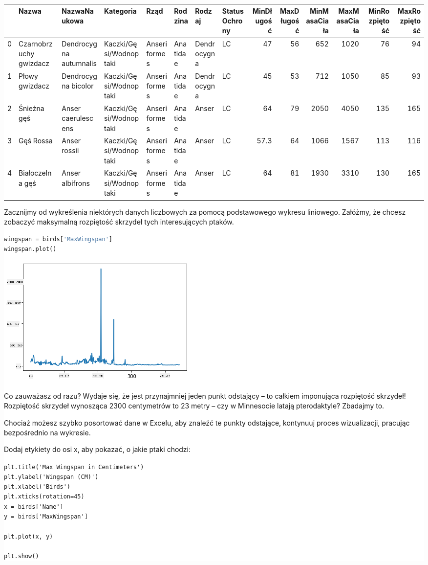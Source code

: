 |      | Nazwa                        | NazwaNaukowa           | Kategoria             | Rząd         | Rodzina  | Rodzaj      | StatusOchrony       | MinDługość | MaxDługość | MinMasaCiała | MaxMasaCiała | MinRozpiętość | MaxRozpiętość |
| ---: | :--------------------------- | :--------------------- | :-------------------- | :----------- | :------- | :---------- | :----------------- | --------: | --------: | ----------: | ----------: | ----------: | ----------: |
|    0 | Czarnobrzuchy gwizdacz       | Dendrocygna autumnalis | Kaczki/Gęsi/Wodnoptaki | Anseriformes | Anatidae | Dendrocygna | LC                 |        47 |        56 |         652 |        1020 |          76 |          94 |
|    1 | Płowy gwizdacz               | Dendrocygna bicolor    | Kaczki/Gęsi/Wodnoptaki | Anseriformes | Anatidae | Dendrocygna | LC                 |        45 |        53 |         712 |        1050 |          85 |          93 |
|    2 | Śnieżna gęś                  | Anser caerulescens     | Kaczki/Gęsi/Wodnoptaki | Anseriformes | Anatidae | Anser       | LC                 |        64 |        79 |        2050 |        4050 |         135 |         165 |
|    3 | Gęś Rossa                    | Anser rossii           | Kaczki/Gęsi/Wodnoptaki | Anseriformes | Anatidae | Anser       | LC                 |      57.3 |        64 |        1066 |        1567 |         113 |         116 |
|    4 | Białoczelna gęś              | Anser albifrons        | Kaczki/Gęsi/Wodnoptaki | Anseriformes | Anatidae | Anser       | LC                 |        64 |        81 |        1930 |        3310 |         130 |         165 |

Zacznijmy od wykreślenia niektórych danych liczbowych za pomocą podstawowego wykresu liniowego. Załóżmy, że chcesz zobaczyć maksymalną rozpiętość skrzydeł tych interesujących ptaków.

```python
wingspan = birds['MaxWingspan'] 
wingspan.plot()
```  
![Max Rozpiętość](../../../../translated_images/max-wingspan-02.e79fd847b2640b89e21e340a3a9f4c5d4b224c4fcd65f54385e84f1c9ed26d52.pl.png)

Co zauważasz od razu? Wydaje się, że jest przynajmniej jeden punkt odstający – to całkiem imponująca rozpiętość skrzydeł! Rozpiętość skrzydeł wynosząca 2300 centymetrów to 23 metry – czy w Minnesocie latają pterodaktyle? Zbadajmy to.

Chociaż możesz szybko posortować dane w Excelu, aby znaleźć te punkty odstające, kontynuuj proces wizualizacji, pracując bezpośrednio na wykresie.

Dodaj etykiety do osi x, aby pokazać, o jakie ptaki chodzi:

```
plt.title('Max Wingspan in Centimeters')
plt.ylabel('Wingspan (CM)')
plt.xlabel('Birds')
plt.xticks(rotation=45)
x = birds['Name'] 
y = birds['MaxWingspan']

plt.plot(x, y)

plt.show()
```  